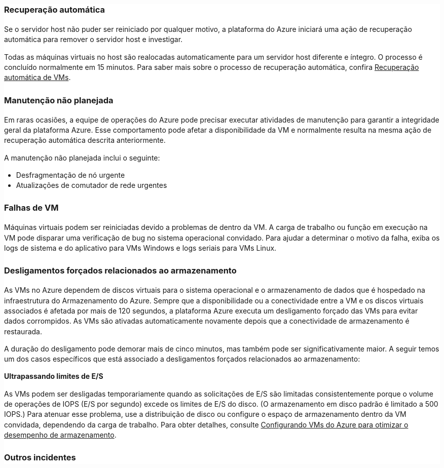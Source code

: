 ### <a name="auto-recovery"></a>Recuperação automática

Se o servidor host não puder ser reiniciado por qualquer motivo, a plataforma do Azure iniciará uma ação de recuperação automática para remover o servidor host e investigar. 

Todas as máquinas virtuais no host são realocadas automaticamente para um servidor host diferente e íntegro. O processo é concluído normalmente em 15 minutos. Para saber mais sobre o processo de recuperação automática, confira [Recuperação automática de VMs](https://azure.microsoft.com/blog/service-healing-auto-recovery-of-virtual-machines).

### <a name="unplanned-maintenance"></a>Manutenção não planejada

Em raras ocasiões, a equipe de operações do Azure pode precisar executar atividades de manutenção para garantir a integridade geral da plataforma Azure. Esse comportamento pode afetar a disponibilidade da VM e normalmente resulta na mesma ação de recuperação automática descrita anteriormente.  

A manutenção não planejada inclui o seguinte:

- Desfragmentação de nó urgente
- Atualizações de comutador de rede urgentes

### <a name="vm-crashes"></a>Falhas de VM

Máquinas virtuais podem ser reiniciadas devido a problemas de dentro da VM. A carga de trabalho ou função em execução na VM pode disparar uma verificação de bug no sistema operacional convidado. Para ajudar a determinar o motivo da falha, exiba os logs de sistema e do aplicativo para VMs Windows e logs seriais para VMs Linux.

### <a name="storage-related-forced-shutdowns"></a>Desligamentos forçados relacionados ao armazenamento

As VMs no Azure dependem de discos virtuais para o sistema operacional e o armazenamento de dados que é hospedado na infraestrutura do Armazenamento do Azure. Sempre que a disponibilidade ou a conectividade entre a VM e os discos virtuais associados é afetada por mais de 120 segundos, a plataforma Azure executa um desligamento forçado das VMs para evitar dados corrompidos. As VMs são ativadas automaticamente novamente depois que a conectividade de armazenamento é restaurada. 

A duração do desligamento pode demorar mais de cinco minutos, mas também pode ser significativamente maior. A seguir temos um dos casos específicos que está associado a desligamentos forçados relacionados ao armazenamento: 

**Ultrapassando limites de E/S**

As VMs podem ser desligadas temporariamente quando as solicitações de E/S são limitadas consistentemente porque o volume de operações de IOPS (E/S por segundo) excede os limites de E/S do disco. (O armazenamento em disco padrão é limitado a 500 IOPS.) Para atenuar esse problema, use a distribuição de disco ou configure o espaço de armazenamento dentro da VM convidada, dependendo da carga de trabalho. Para obter detalhes, consulte [Configurando VMs do Azure para otimizar o desempenho de armazenamento](https://blogs.msdn.com/b/mast/archive/2014/10/14/configuring-azure-virtual-machines-for-optimal-storage-performance.aspx).

### <a name="other-incidents"></a>Outros incidentes
